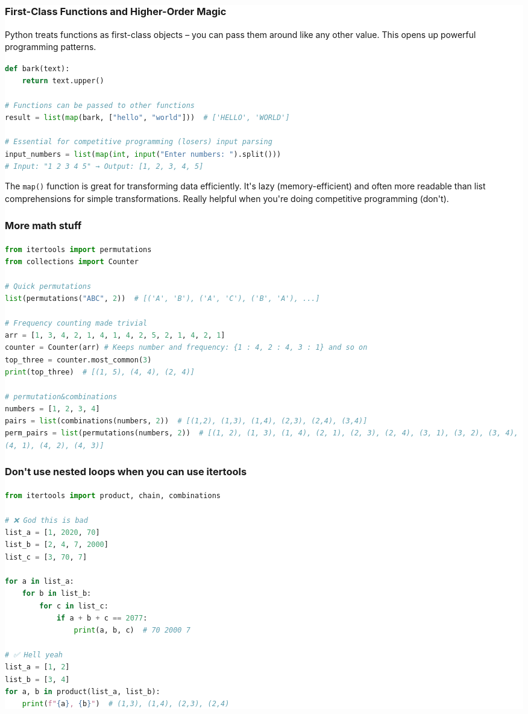 ### First-Class Functions and Higher-Order Magic

Python treats functions as first-class objects – you can pass them around like any other value. This opens up powerful programming patterns.

```python
def bark(text):
    return text.upper()

# Functions can be passed to other functions
result = list(map(bark, ["hello", "world"]))  # ['HELLO', 'WORLD']

# Essential for competitive programming (losers) input parsing
input_numbers = list(map(int, input("Enter numbers: ").split()))
# Input: "1 2 3 4 5" → Output: [1, 2, 3, 4, 5]
```

The `map()` function is great for transforming data efficiently. It's lazy (memory-efficient) and often more readable than list comprehensions for simple transformations. Really helpful when you're doing competitive programming (don't).

### More math stuff

```python
from itertools import permutations
from collections import Counter

# Quick permutations
list(permutations("ABC", 2))  # [('A', 'B'), ('A', 'C'), ('B', 'A'), ...]

# Frequency counting made trivial
arr = [1, 3, 4, 2, 1, 4, 1, 4, 2, 5, 2, 1, 4, 2, 1]
counter = Counter(arr) # Keeps number and frequency: {1 : 4, 2 : 4, 3 : 1} and so on
top_three = counter.most_common(3)
print(top_three)  # [(1, 5), (4, 4), (2, 4)]

# permutation&combinations 
numbers = [1, 2, 3, 4]
pairs = list(combinations(numbers, 2))  # [(1,2), (1,3), (1,4), (2,3), (2,4), (3,4)]
perm_pairs = list(permutations(numbers, 2))  # [(1, 2), (1, 3), (1, 4), (2, 1), (2, 3), (2, 4), (3, 1), (3, 2), (3, 4), (4, 1), (4, 2), (4, 3)]
```

### Don't use nested loops when you can use itertools

```python
from itertools import product, chain, combinations

# ❌ God this is bad
list_a = [1, 2020, 70]
list_b = [2, 4, 7, 2000]
list_c = [3, 70, 7]

for a in list_a:
    for b in list_b:
        for c in list_c:
            if a + b + c == 2077:
                print(a, b, c)  # 70 2000 7

# ✅ Hell yeah
list_a = [1, 2]
list_b = [3, 4]
for a, b in product(list_a, list_b):
    print(f"{a}, {b}")  # (1,3), (1,4), (2,3), (2,4)

```